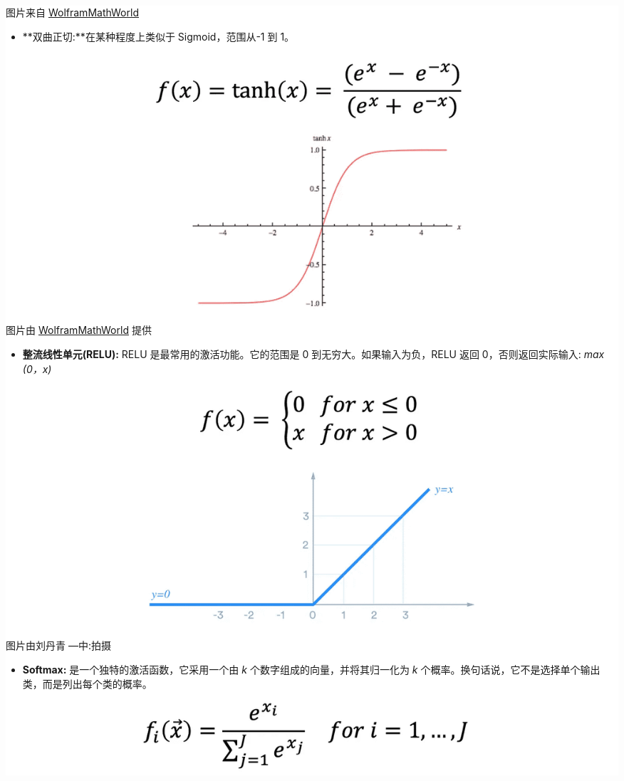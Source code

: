 图片来自 [WolframMathWorld](http://mathworld.wolfram.com/SigmoidFunction.html)

*   **双曲正切:**在某种程度上类似于 Sigmoid，范围从-1 到 1。

![](img/16daec6bce478e4533c880da7b3ea5b8.png)![](img/e3e14fd37d8a7e12509e5ebf9d5fa2ee.png)

图片由 [WolframMathWorld](http://mathworld.wolfram.com/HyperbolicTangent.html) 提供

*   **整流线性单元(RELU):** RELU 是最常用的激活功能。它的范围是 0 到无穷大。如果输入为负，RELU 返回 0，否则返回实际输入: *max (0，x)*

![](img/8228794f826bd949b076c3ba296526d5.png)![](img/5ddd30e46e3090a2dc78b413bae9b021.png)

图片由刘丹青 —中:拍摄

*   **Softmax:** 是一个独特的激活函数，它采用一个由 *k* 个数字组成的向量，并将其归一化为 *k* 个概率。换句话说，它不是选择单个输出类，而是列出每个类的概率。

![](img/2184b693c25920812d075bc08ba20bac.png)

